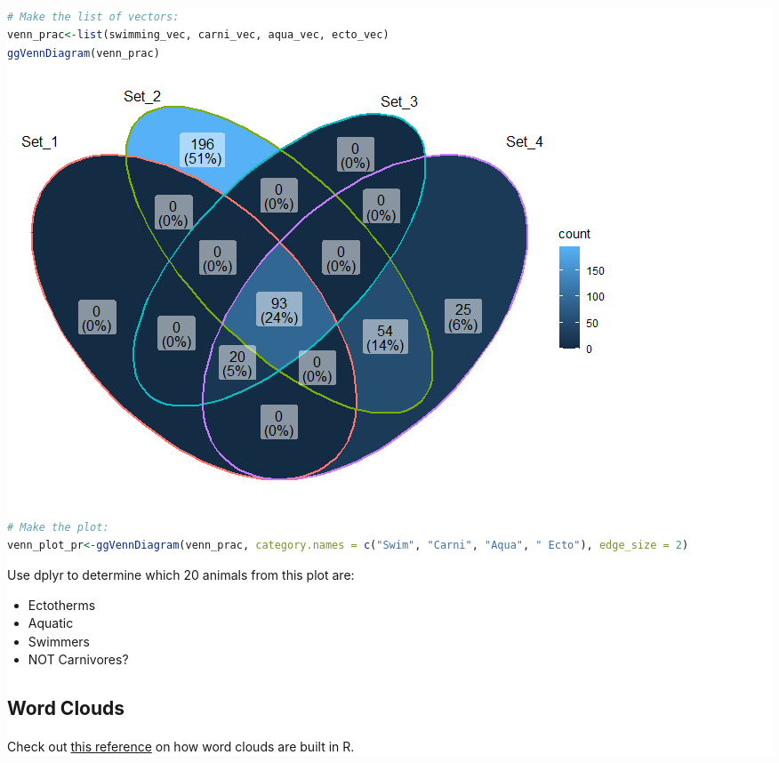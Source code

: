 
```r
# Make the list of vectors:
venn_prac<-list(swimming_vec, carni_vec, aqua_vec, ecto_vec)
ggVennDiagram(venn_prac)
```

![](lab14_2_files/figure-html/unnamed-chunk-16-1.png)

```r
# Make the plot:
venn_plot_pr<-ggVennDiagram(venn_prac, category.names = c("Swim", "Carni", "Aqua", " Ecto"), edge_size = 2)
```


Use dplyr to determine which 20 animals from this plot are:
- Ectotherms
- Aquatic
- Swimmers
- NOT Carnivores?






## Word Clouds

Check out [this reference](https://lepennec.github.io/ggwordcloud/) on how word clouds are built in R. 
